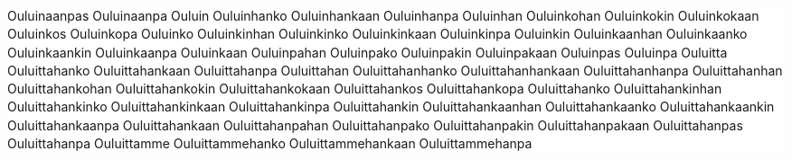 Ouluinaanpas
Ouluinaanpa
Ouluin
Ouluinhanko
Ouluinhankaan
Ouluinhanpa
Ouluinhan
Ouluinkohan
Ouluinkokin
Ouluinkokaan
Ouluinkos
Ouluinkopa
Ouluinko
Ouluinkinhan
Ouluinkinko
Ouluinkinkaan
Ouluinkinpa
Ouluinkin
Ouluinkaanhan
Ouluinkaanko
Ouluinkaankin
Ouluinkaanpa
Ouluinkaan
Ouluinpahan
Ouluinpako
Ouluinpakin
Ouluinpakaan
Ouluinpas
Ouluinpa
Ouluitta
Ouluittahanko
Ouluittahankaan
Ouluittahanpa
Ouluittahan
Ouluittahanhanko
Ouluittahanhankaan
Ouluittahanhanpa
Ouluittahanhan
Ouluittahankohan
Ouluittahankokin
Ouluittahankokaan
Ouluittahankos
Ouluittahankopa
Ouluittahanko
Ouluittahankinhan
Ouluittahankinko
Ouluittahankinkaan
Ouluittahankinpa
Ouluittahankin
Ouluittahankaanhan
Ouluittahankaanko
Ouluittahankaankin
Ouluittahankaanpa
Ouluittahankaan
Ouluittahanpahan
Ouluittahanpako
Ouluittahanpakin
Ouluittahanpakaan
Ouluittahanpas
Ouluittahanpa
Ouluittamme
Ouluittammehanko
Ouluittammehankaan
Ouluittammehanpa